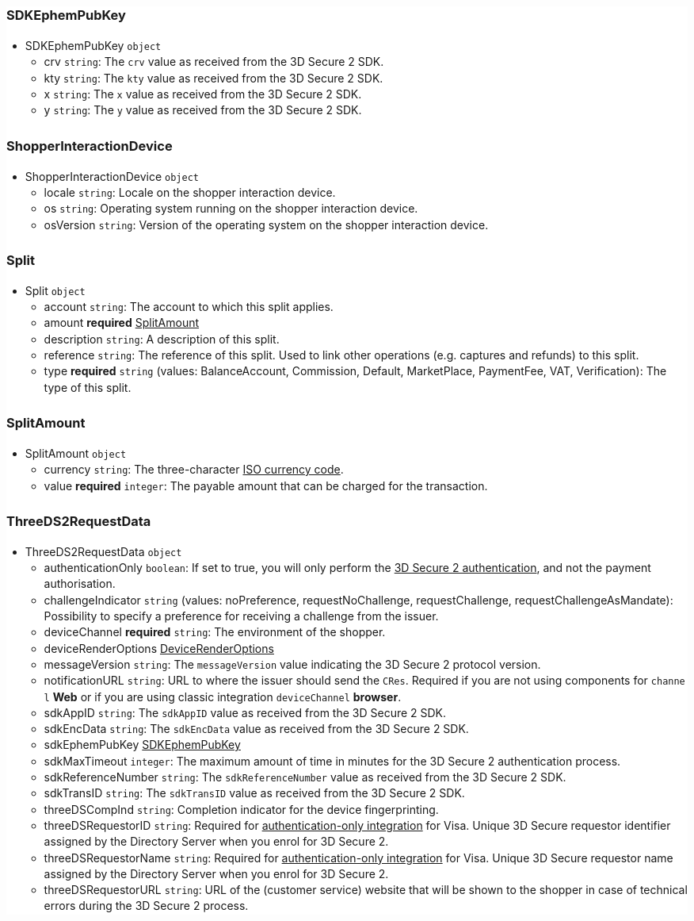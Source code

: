 ### SDKEphemPubKey
* SDKEphemPubKey `object`
  * crv `string`: The `crv` value as received from the 3D Secure 2 SDK.
  * kty `string`: The `kty` value as received from the 3D Secure 2 SDK.
  * x `string`: The `x` value as received from the 3D Secure 2 SDK.
  * y `string`: The `y` value as received from the 3D Secure 2 SDK.

### ShopperInteractionDevice
* ShopperInteractionDevice `object`
  * locale `string`: Locale on the shopper interaction device.
  * os `string`: Operating system running on the shopper interaction device.
  * osVersion `string`: Version of the operating system on the shopper interaction device.

### Split
* Split `object`
  * account `string`: The account to which this split applies.
  * amount **required** [SplitAmount](#splitamount)
  * description `string`: A description of this split.
  * reference `string`: The reference of this split. Used to link other operations (e.g. captures and refunds) to this split.
  * type **required** `string` (values: BalanceAccount, Commission, Default, MarketPlace, PaymentFee, VAT, Verification): The type of this split.

### SplitAmount
* SplitAmount `object`
  * currency `string`: The three-character [ISO currency code](https://docs.adyen.com/development-resources/currency-codes).
  * value **required** `integer`: The payable amount that can be charged for the transaction.

### ThreeDS2RequestData
* ThreeDS2RequestData `object`
  * authenticationOnly `boolean`: If set to true, you will only perform the [3D Secure 2 authentication](https://docs.adyen.com/checkout/3d-secure/other-3ds-flows/authentication-only), and not the payment authorisation.
  * challengeIndicator `string` (values: noPreference, requestNoChallenge, requestChallenge, requestChallengeAsMandate): Possibility to specify a preference for receiving a challenge from the issuer.
  * deviceChannel **required** `string`: The environment of the shopper.
  * deviceRenderOptions [DeviceRenderOptions](#devicerenderoptions)
  * messageVersion `string`: The `messageVersion` value indicating the 3D Secure 2 protocol version.
  * notificationURL `string`: URL to where the issuer should send the `CRes`. Required if you are not using components for `channel` **Web** or if you are using classic integration `deviceChannel` **browser**.
  * sdkAppID `string`: The `sdkAppID` value as received from the 3D Secure 2 SDK.
  * sdkEncData `string`: The `sdkEncData` value as received from the 3D Secure 2 SDK.
  * sdkEphemPubKey [SDKEphemPubKey](#sdkephempubkey)
  * sdkMaxTimeout `integer`: The maximum amount of time in minutes for the 3D Secure 2 authentication process.
  * sdkReferenceNumber `string`: The `sdkReferenceNumber` value as received from the 3D Secure 2 SDK.
  * sdkTransID `string`: The `sdkTransID` value as received from the 3D Secure 2 SDK.
  * threeDSCompInd `string`: Completion indicator for the device fingerprinting.
  * threeDSRequestorID `string`: Required for [authentication-only integration](https://docs.adyen.com/checkout/3d-secure/other-3ds-flows/authentication-only) for Visa. Unique 3D Secure requestor identifier assigned by the Directory Server when you enrol for 3D Secure 2.
  * threeDSRequestorName `string`: Required for [authentication-only integration](https://docs.adyen.com/checkout/3d-secure/other-3ds-flows/authentication-only) for Visa. Unique 3D Secure requestor name assigned by the Directory Server when you enrol for 3D Secure 2.
  * threeDSRequestorURL `string`: URL of the (customer service) website that will be shown to the shopper in case of technical errors during the 3D Secure 2 process.
